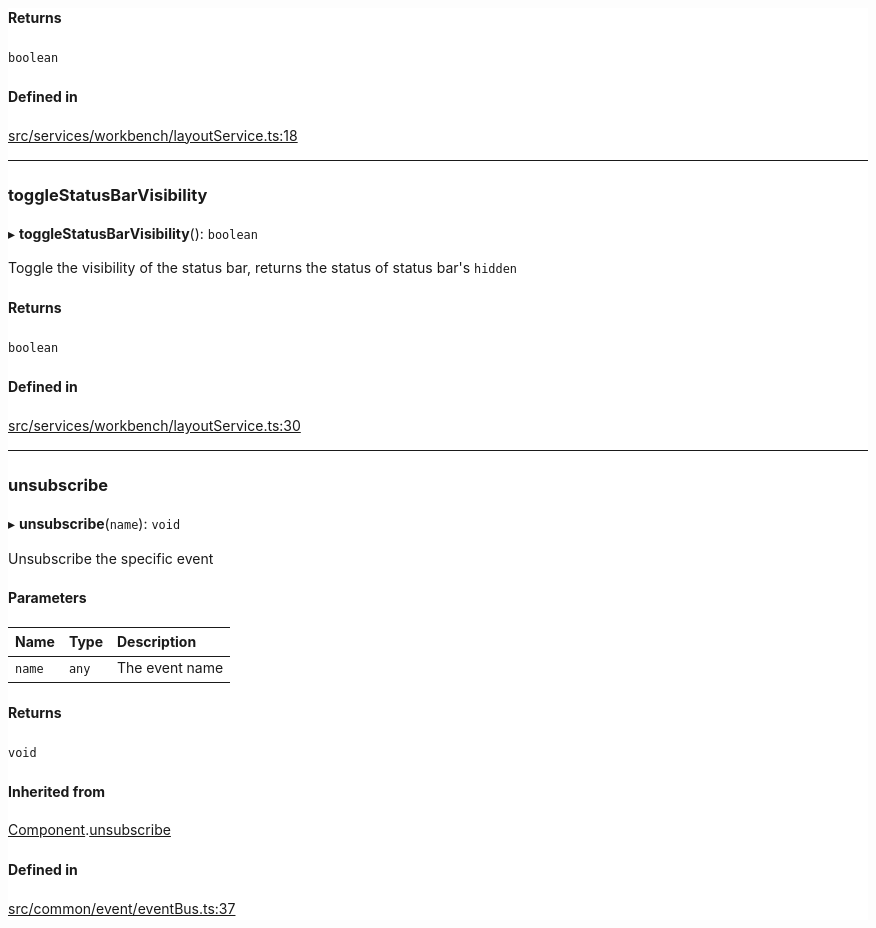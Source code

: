 #### Returns

`boolean`

#### Defined in

[src/services/workbench/layoutService.ts:18](https://github.com/DTStack/molecule/blob/22a59c7/src/services/workbench/layoutService.ts#L18)

---

### toggleStatusBarVisibility

▸ **toggleStatusBarVisibility**(): `boolean`

Toggle the visibility of the status bar, returns the status of status bar's `hidden`

#### Returns

`boolean`

#### Defined in

[src/services/workbench/layoutService.ts:30](https://github.com/DTStack/molecule/blob/22a59c7/src/services/workbench/layoutService.ts#L30)

---

### unsubscribe

▸ **unsubscribe**(`name`): `void`

Unsubscribe the specific event

#### Parameters

| Name   | Type  | Description    |
| :----- | :---- | :------------- |
| `name` | `any` | The event name |

#### Returns

`void`

#### Inherited from

[Component](../classes/molecule.react.Component).[unsubscribe](../classes/molecule.react.Component#unsubscribe)

#### Defined in

[src/common/event/eventBus.ts:37](https://github.com/DTStack/molecule/blob/22a59c7/src/common/event/eventBus.ts#L37)

